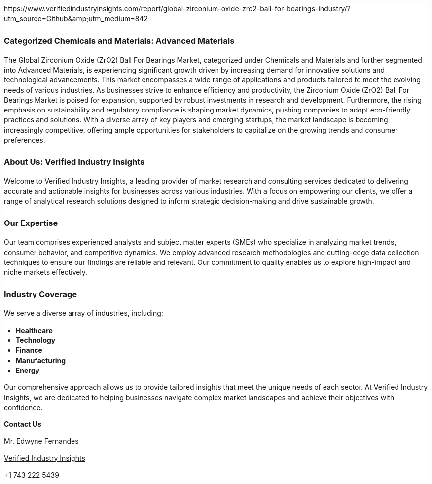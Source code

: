 </strong><a href="https://www.verifiedindustryinsights.com/report/global-zirconium-oxide-zro2-ball-for-bearings-industry/?utm_source=Github&amp;utm_medium=842">https://www.verifiedindustryinsights.com/report/global-zirconium-oxide-zro2-ball-for-bearings-industry/?utm_source=Github&amp;utm_medium=842</a>&nbsp;</p><h3>Categorized Chemicals and Materials: Advanced Materials </h3><p>The Global Zirconium Oxide (ZrO2) Ball For Bearings Market, categorized under Chemicals and Materials and further segmented into Advanced Materials, is experiencing significant growth driven by increasing demand for innovative solutions and technological advancements. This market encompasses a wide range of applications and products tailored to meet the evolving needs of various industries. As businesses strive to enhance efficiency and productivity, the Zirconium Oxide (ZrO2) Ball For Bearings Market is poised for expansion, supported by robust investments in research and development. Furthermore, the rising emphasis on sustainability and regulatory compliance is shaping market dynamics, pushing companies to adopt eco-friendly practices and solutions. With a diverse array of key players and emerging startups, the market landscape is becoming increasingly competitive, offering ample opportunities for stakeholders to capitalize on the growing trends and consumer preferences.</p><h3>About Us: Verified Industry Insights</h3><p>Welcome to Verified Industry Insights, a leading provider of market research and consulting services dedicated to delivering accurate and actionable insights for businesses across various industries. With a focus on empowering our clients, we offer a range of analytical research solutions designed to inform strategic decision-making and drive sustainable growth.</p><h3>Our Expertise</h3><p>Our team comprises experienced analysts and subject matter experts (SMEs) who specialize in analyzing market trends, consumer behavior, and competitive dynamics. We employ advanced research methodologies and cutting-edge data collection techniques to ensure our findings are reliable and relevant. Our commitment to quality enables us to explore high-impact and niche markets effectively.</p><h3>Industry Coverage</h3><p>We serve a diverse array of industries, including:</p><ul><li><strong>Healthcare</strong></li><li><strong>Technology</strong></li><li><strong>Finance</strong></li><li><strong>Manufacturing</strong></li><li><strong>Energy</strong></li></ul><p>Our comprehensive approach allows us to provide tailored insights that meet the unique needs of each sector. At Verified Industry Insights, we are dedicated to helping businesses navigate complex market landscapes and achieve their objectives with confidence.</p><p><strong>Contact Us</strong></p><p>Mr. Edwyne Fernandes</p><p><a href="https://www.verifiedindustryinsights.com/">Verified Industry Insights</a></p><p>+1 743 222 5439</p>
